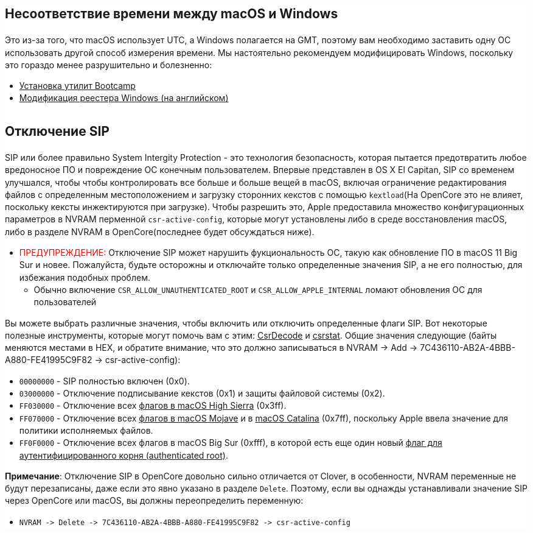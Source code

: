 ## Несоответствие времени между macOS и Windows

Это из-за того, что macOS использует UTC, а Windows полагается на GMT, поэтому вам необходимо заставить одну ОС использовать другой способ измерения времени. Мы настоятельно рекомендуем модифицировать Windows, поскольку это гораздо менее разрушительно и болезненно:

* [Установка утилит Bootcamp](https://dortania.github.io/OpenCore-Post-Install/multiboot/bootcamp.html)
* [Модификация реестера Windows (на английском)](https://superuser.com/q/494432)

## Отключение SIP

SIP или более правильно System Intergity Protection - это технология безопасность, которая пытается предотвратить любое вредоносное ПО и повреждение ОС конечным пользователем. Впервые представлен в OS X El Capitan, SIP со временем улучшался, чтобы чтобы контролировать все больше и больше вещей в macOS, включая ограничение редактирования файлов с определенным местоположением и загрузку сторонних кекстов с помощью `kextload`(На OpenCore это не влияет, поскольку кексты инжектируются при загрузке). Чтобы разрешить это, Apple предоставила множество конфигурационных параметров в NVRAM перменной `csr-active-config`, которые могут установлены либо в среде восстановления macOS, либо в разделе NVRAM в OpenCore(последнее будет обсуждаться ниже).

* <span style="color:red">ПРЕДУПРЕЖДЕНИЕ:</span> Отключение SIP может нарушить фукциональность ОС, такую как обновление ПО в macOS 11 Big Sur и новее. Пожалуйста, будьте осторожны и отключайте только определенные значения SIP, а не его полностью, для избежания подобных проблем.
  * Обычно включение `CSR_ALLOW_UNAUTHENTICATED_ROOT` и `CSR_ALLOW_APPLE_INTERNAL` ломают обновления ОС для пользователей

Вы можете выбрать различные значения, чтобы включить или отключить определенные флаги SIP. Вот некоторые полезные инструменты, которые могут помочь вам с этим: [CsrDecode](https://github.com/corpnewt/CsrDecode) и [csrstat](https://github.com/JayBrown/csrstat-NG). Общие значения следующие (байты меняются местами в HEX, и обратите внимание, что это должно записываться в NVRAM -> Add -> 7C436110-AB2A-4BBB-A880-FE41995C9F82 -> csr-active-config):

* `00000000` - SIP полностью включен (0x0).
* `03000000` - Отключение подписывание кекстов (0x1) и защиты файловой системы (0x2).
* `FF030000` - Отключение всех [флагов в macOS High Sierra](https://opensource.apple.com/source/xnu/xnu-4570.71.2/bsd/sys/csr.h.auto.html) (0x3ff).
* `FF070000` - Отключение всех [флагов в macOS Mojave](https://opensource.apple.com/source/xnu/xnu-4903.270.47/bsd/sys/csr.h.auto.html) и в [macOS Catalina](https://opensource.apple.com/source/xnu/xnu-6153.81.5/bsd/sys/csr.h.auto.html) (0x7ff), поскольку Apple ввела значение для политики исполняемых файлов.
* `FF0F0000` - Отключение всех флагов в macOS Big Sur (0xfff), в которой есть еще один новый [флаг для аутентифицированного корня (authenticated root)](https://eclecticlight.co/2020/06/25/big-surs-signed-system-volume-added-security-protection/).

**Примечание**: Отключение SIP в OpenCore довольно сильно отличается от Clover, в особенности, NVRAM переменные не будут перезаписаны, даже если это явно указано в разделе `Delete`. Поэтому, если вы однажды устанавливали значение SIP через OpenCore или macOS, вы должны переопределить переменную:

* `NVRAM -> Delete -> 7C436110-AB2A-4BBB-A880-FE41995C9F82 -> csr-active-config`
  